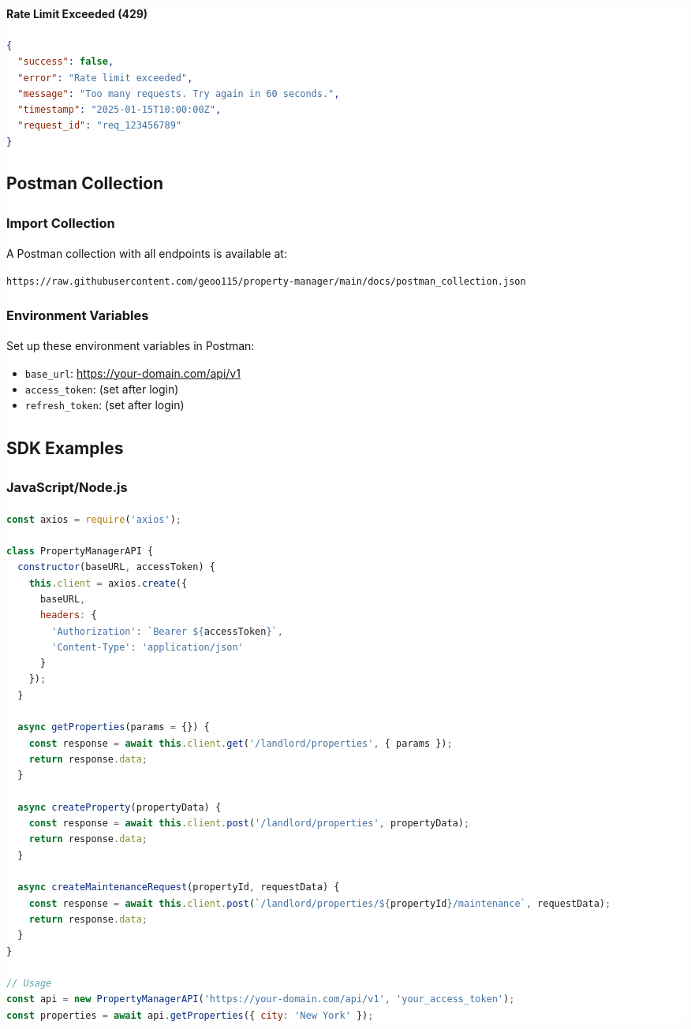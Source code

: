 #### Rate Limit Exceeded (429)
```json
{
  "success": false,
  "error": "Rate limit exceeded",
  "message": "Too many requests. Try again in 60 seconds.",
  "timestamp": "2025-01-15T10:00:00Z",
  "request_id": "req_123456789"
}
```

## Postman Collection

### Import Collection
A Postman collection with all endpoints is available at:
```
https://raw.githubusercontent.com/geoo115/property-manager/main/docs/postman_collection.json
```

### Environment Variables
Set up these environment variables in Postman:
- `base_url`: https://your-domain.com/api/v1
- `access_token`: (set after login)
- `refresh_token`: (set after login)

## SDK Examples

### JavaScript/Node.js
```javascript
const axios = require('axios');

class PropertyManagerAPI {
  constructor(baseURL, accessToken) {
    this.client = axios.create({
      baseURL,
      headers: {
        'Authorization': `Bearer ${accessToken}`,
        'Content-Type': 'application/json'
      }
    });
  }

  async getProperties(params = {}) {
    const response = await this.client.get('/landlord/properties', { params });
    return response.data;
  }

  async createProperty(propertyData) {
    const response = await this.client.post('/landlord/properties', propertyData);
    return response.data;
  }

  async createMaintenanceRequest(propertyId, requestData) {
    const response = await this.client.post(`/landlord/properties/${propertyId}/maintenance`, requestData);
    return response.data;
  }
}

// Usage
const api = new PropertyManagerAPI('https://your-domain.com/api/v1', 'your_access_token');
const properties = await api.getProperties({ city: 'New York' });
```